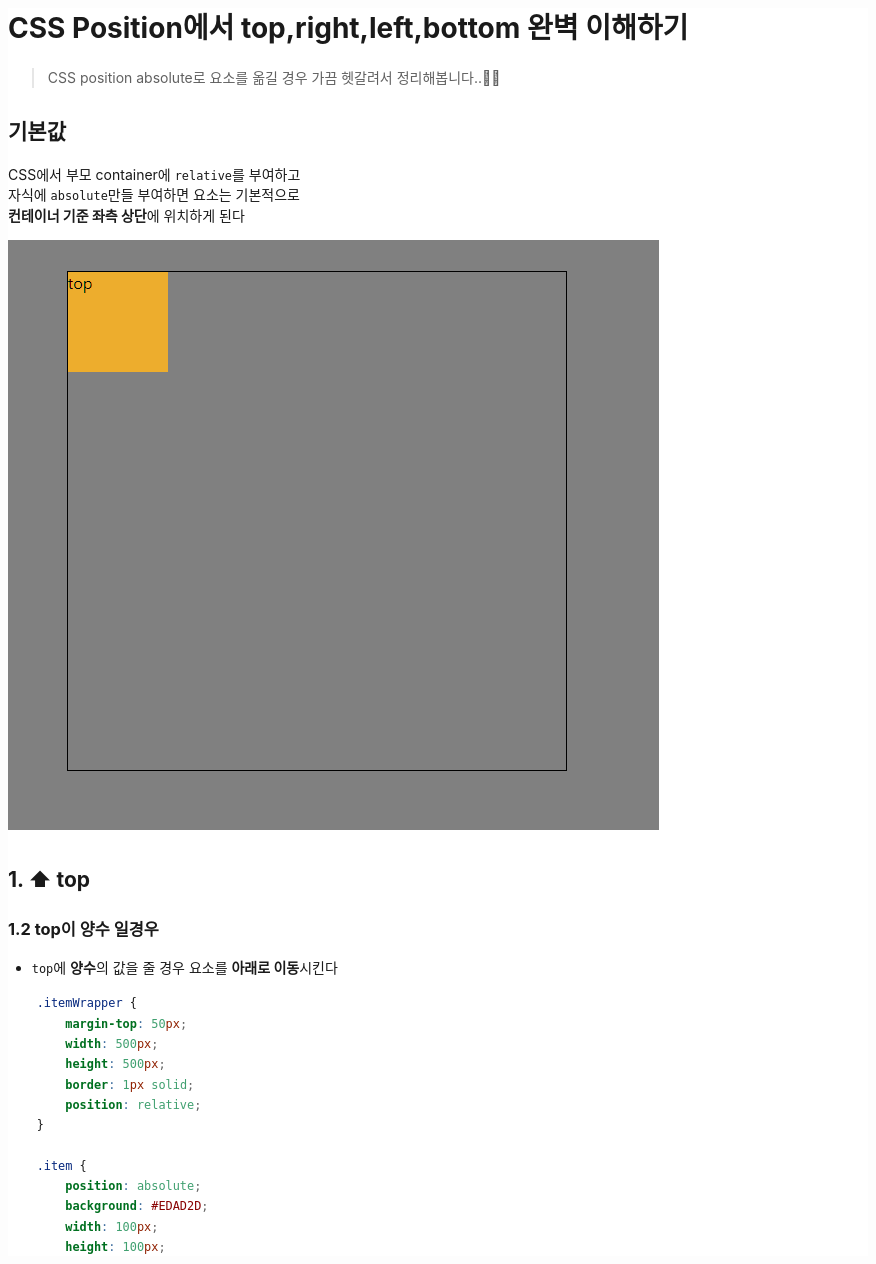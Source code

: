 # CSS Position에서 top,right,left,bottom 완벽 이해하기

> CSS position absolute로 요소를 옮길 경우 가끔 헷갈려서 정리해봅니다..😵‍💫


## 기본값

CSS에서 부모 container에 `relative`를 부여하고 <br/>
자식에 `absolute`만들 부여하면 요소는 기본적으로 <br />
**컨테이너 기준 좌측 상단**에 위치하게 된다

  <p><img src='./../assets/css/position/default.png'/></p>


## 1. ⬆️ top

### 1.2 top이 양수 일경우

- `top`에 **양수**의 값을 줄 경우 요소를 **아래로 이동**시킨다
  
```css
    .itemWrapper {
        margin-top: 50px;
        width: 500px;
        height: 500px;
        border: 1px solid;
        position: relative;
    }

    .item {
        position: absolute;
        background: #EDAD2D;
        width: 100px;
        height: 100px;
```